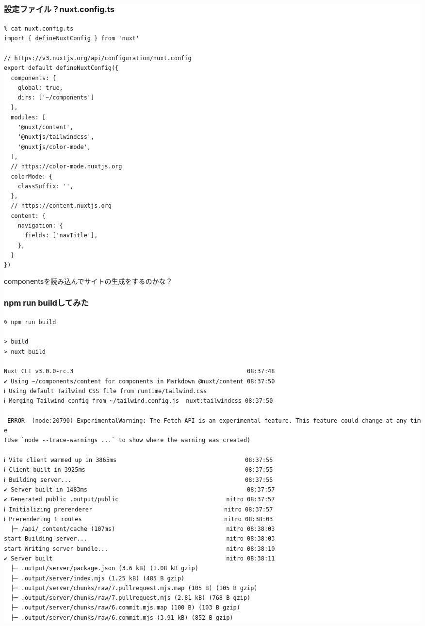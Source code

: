 ### 設定ファイル？nuxt.config.ts
```
% cat nuxt.config.ts 
import { defineNuxtConfig } from 'nuxt'

// https://v3.nuxtjs.org/api/configuration/nuxt.config
export default defineNuxtConfig({
  components: {
    global: true,
    dirs: ['~/components']
  },
  modules: [
    '@nuxt/content',
    '@nuxtjs/tailwindcss',
    '@nuxtjs/color-mode',
  ],
  // https://color-mode.nuxtjs.org
  colorMode: {
    classSuffix: '',
  },
  // https://content.nuxtjs.org
  content: {
    navigation: {
      fields: ['navTitle'],
    },
  }
})
```
componentsを読み込んでサイトの生成をするのかな？<br>

### npm run buildしてみた
```
% npm run build

> build
> nuxt build

Nuxt CLI v3.0.0-rc.3                                                  08:37:48
✔ Using ~/components/content for components in Markdown @nuxt/content 08:37:50
ℹ Using default Tailwind CSS file from runtime/tailwind.css
ℹ Merging Tailwind config from ~/tailwind.config.js  nuxt:tailwindcss 08:37:50

 ERROR  (node:20790) ExperimentalWarning: The Fetch API is an experimental feature. This feature could change at any time
(Use `node --trace-warnings ...` to show where the warning was created)

ℹ Vite client warmed up in 3865ms                                     08:37:55
ℹ Client built in 3925ms                                              08:37:55
ℹ Building server...                                                  08:37:55
✔ Server built in 1483ms                                              08:37:57
✔ Generated public .output/public                               nitro 08:37:57
ℹ Initializing prerenderer                                      nitro 08:37:57
ℹ Prerendering 1 routes                                         nitro 08:38:03
  ├─ /api/_content/cache (107ms)                                nitro 08:38:03
start Building server...                                        nitro 08:38:03
start Writing server bundle...                                  nitro 08:38:10
✔ Server built                                                  nitro 08:38:11
  ├─ .output/server/package.json (3.6 kB) (1.08 kB gzip)
  ├─ .output/server/index.mjs (1.25 kB) (485 B gzip)
  ├─ .output/server/chunks/raw/7.pullrequest.mjs.map (105 B) (105 B gzip)
  ├─ .output/server/chunks/raw/7.pullrequest.mjs (2.81 kB) (768 B gzip)
  ├─ .output/server/chunks/raw/6.commit.mjs.map (100 B) (103 B gzip)
  ├─ .output/server/chunks/raw/6.commit.mjs (3.91 kB) (852 B gzip)
```